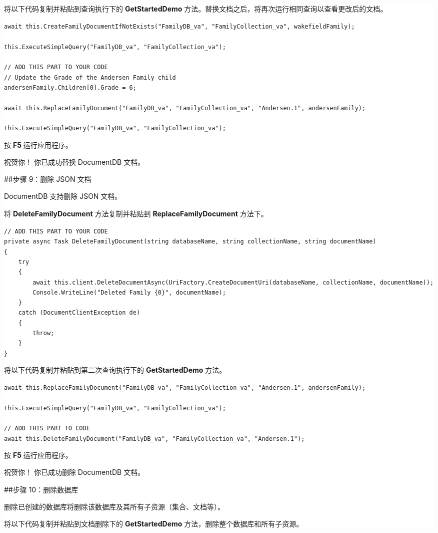 将以下代码复制并粘贴到查询执行下的 **GetStartedDemo** 方法。替换文档之后，将再次运行相同查询以查看更改后的文档。

    await this.CreateFamilyDocumentIfNotExists("FamilyDB_va", "FamilyCollection_va", wakefieldFamily);

    this.ExecuteSimpleQuery("FamilyDB_va", "FamilyCollection_va");

    // ADD THIS PART TO YOUR CODE
    // Update the Grade of the Andersen Family child
    andersenFamily.Children[0].Grade = 6;

    await this.ReplaceFamilyDocument("FamilyDB_va", "FamilyCollection_va", "Andersen.1", andersenFamily);

    this.ExecuteSimpleQuery("FamilyDB_va", "FamilyCollection_va");

按 **F5** 运行应用程序。

祝贺你！ 你已成功替换 DocumentDB 文档。

##<a id="DeleteDocument"></a>步骤 9：删除 JSON 文档

DocumentDB 支持删除 JSON 文档。

将 **DeleteFamilyDocument** 方法复制并粘贴到 **ReplaceFamilyDocument** 方法下。

    // ADD THIS PART TO YOUR CODE
    private async Task DeleteFamilyDocument(string databaseName, string collectionName, string documentName)
    {
        try
        {
            await this.client.DeleteDocumentAsync(UriFactory.CreateDocumentUri(databaseName, collectionName, documentName));
            Console.WriteLine("Deleted Family {0}", documentName);
        }
        catch (DocumentClientException de)
        {
            throw;
        }
    }

将以下代码复制并粘贴到第二次查询执行下的 **GetStartedDemo** 方法。

    await this.ReplaceFamilyDocument("FamilyDB_va", "FamilyCollection_va", "Andersen.1", andersenFamily);

    this.ExecuteSimpleQuery("FamilyDB_va", "FamilyCollection_va");

    // ADD THIS PART TO CODE
    await this.DeleteFamilyDocument("FamilyDB_va", "FamilyCollection_va", "Andersen.1");

按 **F5** 运行应用程序。

祝贺你！ 你已成功删除 DocumentDB 文档。

##<a id="DeleteDatabase"></a>步骤 10：删除数据库

删除已创建的数据库将删除该数据库及其所有子资源（集合、文档等）。

将以下代码复制并粘贴到文档删除下的 **GetStartedDemo** 方法，删除整个数据库和所有子资源。


[documentdb-create-account]: ./documentdb-create-account.md
[documentdb-manage]: ./documentdb-manage.md
[keys]: ./media/documentdb-get-started-quickstart/nosql-tutorial-keys.png